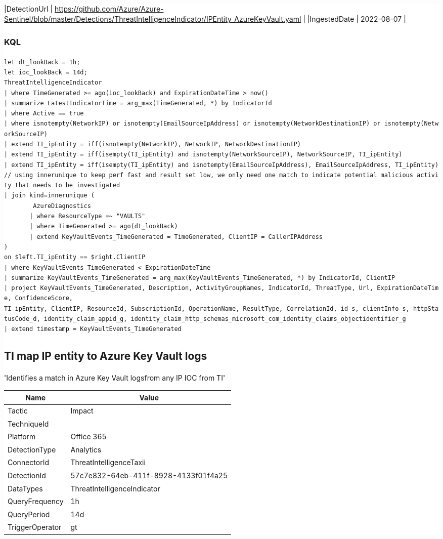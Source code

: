 |DetectionUrl | https://github.com/Azure/Azure-Sentinel/blob/master/Detections/ThreatIntelligenceIndicator/IPEntity_AzureKeyVault.yaml |
|IngestedDate | 2022-08-07 |

### KQL
```kql
let dt_lookBack = 1h;
let ioc_lookBack = 14d;
ThreatIntelligenceIndicator
| where TimeGenerated >= ago(ioc_lookBack) and ExpirationDateTime > now()
| summarize LatestIndicatorTime = arg_max(TimeGenerated, *) by IndicatorId
| where Active == true
| where isnotempty(NetworkIP) or isnotempty(EmailSourceIpAddress) or isnotempty(NetworkDestinationIP) or isnotempty(NetworkSourceIP)
| extend TI_ipEntity = iff(isnotempty(NetworkIP), NetworkIP, NetworkDestinationIP)
| extend TI_ipEntity = iff(isempty(TI_ipEntity) and isnotempty(NetworkSourceIP), NetworkSourceIP, TI_ipEntity)
| extend TI_ipEntity = iff(isempty(TI_ipEntity) and isnotempty(EmailSourceIpAddress), EmailSourceIpAddress, TI_ipEntity)
// using innerunique to keep perf fast and result set low, we only need one match to indicate potential malicious activity that needs to be investigated
| join kind=innerunique (
        AzureDiagnostics
       | where ResourceType =~ "VAULTS"
       | where TimeGenerated >= ago(dt_lookBack)
       | extend KeyVaultEvents_TimeGenerated = TimeGenerated, ClientIP = CallerIPAddress
)
on $left.TI_ipEntity == $right.ClientIP
| where KeyVaultEvents_TimeGenerated < ExpirationDateTime
| summarize KeyVaultEvents_TimeGenerated = arg_max(KeyVaultEvents_TimeGenerated, *) by IndicatorId, ClientIP
| project KeyVaultEvents_TimeGenerated, Description, ActivityGroupNames, IndicatorId, ThreatType, Url, ExpirationDateTime, ConfidenceScore,
TI_ipEntity, ClientIP, ResourceId, SubscriptionId, OperationName, ResultType, CorrelationId, id_s, clientInfo_s, httpStatusCode_d, identity_claim_appid_g, identity_claim_http_schemas_microsoft_com_identity_claims_objectidentifier_g
| extend timestamp = KeyVaultEvents_TimeGenerated

```

## TI map IP entity to Azure Key Vault logs

'Identifies a match in Azure Key Vault logsfrom any IP IOC from TI'

|Name | Value |
| --- | --- |
|Tactic | Impact|
|TechniqueId | |
|Platform | Office 365|
|DetectionType | Analytics |
|ConnectorId | ThreatIntelligenceTaxii |
|DetectionId | 57c7e832-64eb-411f-8928-4133f01f4a25 |
|DataTypes | ThreatIntelligenceIndicator |
|QueryFrequency | 1h |
|QueryPeriod | 14d |
|TriggerOperator | gt |
